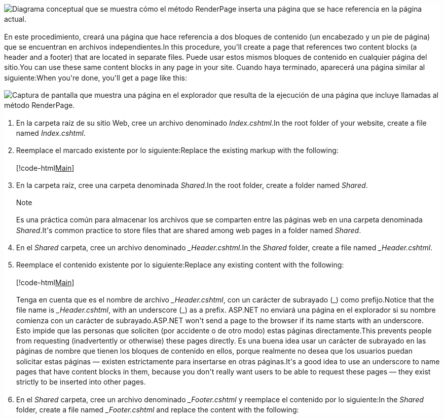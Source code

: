 ![Diagrama conceptual que se muestra cómo el método RenderPage inserta una página que se hace referencia en la página actual.](3-creating-a-consistent-look/_static/image1.jpg)

<span data-ttu-id="c3e2c-129">En este procedimiento, creará una página que hace referencia a dos bloques de contenido (un encabezado y un pie de página) que se encuentran en archivos independientes.</span><span class="sxs-lookup"><span data-stu-id="c3e2c-129">In this procedure, you'll create a page that references two content blocks (a header and a footer) that are located in separate files.</span></span> <span data-ttu-id="c3e2c-130">Puede usar estos mismos bloques de contenido en cualquier página del sitio.</span><span class="sxs-lookup"><span data-stu-id="c3e2c-130">You can use these same content blocks in any page in your site.</span></span> <span data-ttu-id="c3e2c-131">Cuando haya terminado, aparecerá una página similar al siguiente:</span><span class="sxs-lookup"><span data-stu-id="c3e2c-131">When you're done, you'll get a page like this:</span></span>

![Captura de pantalla que muestra una página en el explorador que resulta de la ejecución de una página que incluye llamadas al método RenderPage.](3-creating-a-consistent-look/_static/image2.jpg)

1. <span data-ttu-id="c3e2c-133">En la carpeta raíz de su sitio Web, cree un archivo denominado *Index.cshtml*.</span><span class="sxs-lookup"><span data-stu-id="c3e2c-133">In the root folder of your website, create a file named *Index.cshtml*.</span></span>
2. <span data-ttu-id="c3e2c-134">Reemplace el marcado existente por lo siguiente:</span><span class="sxs-lookup"><span data-stu-id="c3e2c-134">Replace the existing markup with the following:</span></span>

    [!code-html[Main](3-creating-a-consistent-look/samples/sample1.html)]
3. <span data-ttu-id="c3e2c-135">En la carpeta raíz, cree una carpeta denominada *Shared*.</span><span class="sxs-lookup"><span data-stu-id="c3e2c-135">In the root folder, create a folder named *Shared*.</span></span>

    > [!NOTE]
    > <span data-ttu-id="c3e2c-136">Es una práctica común para almacenar los archivos que se comparten entre las páginas web en una carpeta denominada *Shared*.</span><span class="sxs-lookup"><span data-stu-id="c3e2c-136">It's common practice to store files that are shared among web pages in a folder named *Shared*.</span></span>
4. <span data-ttu-id="c3e2c-137">En el *Shared* carpeta, cree un archivo denominado  *\_Header.cshtml*.</span><span class="sxs-lookup"><span data-stu-id="c3e2c-137">In the *Shared* folder, create a file named *\_Header.cshtml*.</span></span>
5. <span data-ttu-id="c3e2c-138">Reemplace el contenido existente por lo siguiente:</span><span class="sxs-lookup"><span data-stu-id="c3e2c-138">Replace any existing content with the following:</span></span>

    [!code-html[Main](3-creating-a-consistent-look/samples/sample2.html)]

    <span data-ttu-id="c3e2c-139">Tenga en cuenta que es el nombre de archivo  *\_Header.cshtml*, con un carácter de subrayado (\_) como prefijo.</span><span class="sxs-lookup"><span data-stu-id="c3e2c-139">Notice that the file name is *\_Header.cshtml*, with an underscore (\_) as a prefix.</span></span> <span data-ttu-id="c3e2c-140">ASP.NET no enviará una página en el explorador si su nombre comienza con un carácter de subrayado.</span><span class="sxs-lookup"><span data-stu-id="c3e2c-140">ASP.NET won't send a page to the browser if its name starts with an underscore.</span></span> <span data-ttu-id="c3e2c-141">Esto impide que las personas que soliciten (por accidente o de otro modo) estas páginas directamente.</span><span class="sxs-lookup"><span data-stu-id="c3e2c-141">This prevents people from requesting (inadvertently or otherwise) these pages directly.</span></span> <span data-ttu-id="c3e2c-142">Es una buena idea usar un carácter de subrayado en las páginas de nombre que tienen los bloques de contenido en ellos, porque realmente no desea que los usuarios puedan solicitar estas páginas &#8212; existen estrictamente para insertarse en otras páginas.</span><span class="sxs-lookup"><span data-stu-id="c3e2c-142">It's a good idea to use an underscore to name pages that have content blocks in them, because you don't really want users to be able to request these pages &#8212; they exist strictly to be inserted into other pages.</span></span>
6. <span data-ttu-id="c3e2c-143">En el *Shared* carpeta, cree un archivo denominado  *\_Footer.cshtml* y reemplace el contenido por lo siguiente:</span><span class="sxs-lookup"><span data-stu-id="c3e2c-143">In the *Shared* folder, create a file named *\_Footer.cshtml* and replace the content with the following:</span></span>
